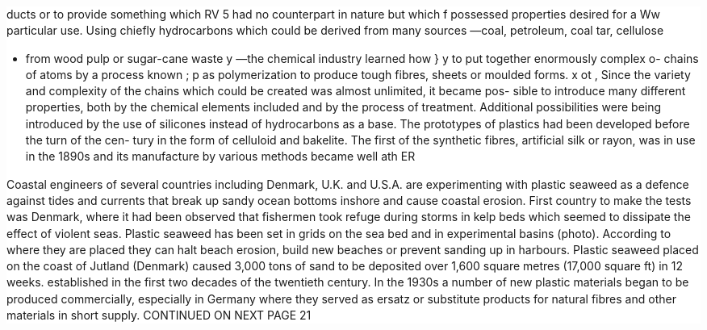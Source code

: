 ducts or to provide something which 
RV 5 had no counterpart in nature but which 
f possessed properties desired for a 
Ww particular use. 
Using chiefly hydrocarbons which 
could be derived from many sources 
—coal, petroleum, coal tar, cellulose 
- from wood pulp or sugar-cane waste 
y —the chemical industry learned how 
} y to put together enormously complex 
o- chains of atoms by a process known 
; p as polymerization to produce tough 
fibres, sheets or moulded forms. 
x ot , 
Since the variety and complexity of 
the chains which could be created 
was almost unlimited, it became pos- 
sible to introduce many different 
properties, both by the chemical 
elements included and by the process 
of treatment. Additional possibilities 
were being introduced by the use of 
silicones instead of hydrocarbons as 
a base. 
The prototypes of plastics had been 
developed before the turn of the cen- 
tury in the form of celluloid and 
bakelite. The first of the synthetic 
fibres, artificial silk or rayon, was in 
use in the 1890s and its manufacture 
by various methods became well 
ath ER 
  
Coastal engineers of several countries including Denmark, U.K. and U.S.A. 
are experimenting with plastic seaweed as a defence against tides and 
currents that break up sandy ocean bottoms inshore and cause coastal 
erosion. First country to make the tests was Denmark, where it had 
been observed that fishermen took refuge during storms in kelp beds 
which seemed to dissipate the effect of violent seas. Plastic seaweed 
has been set in grids on the sea bed and in experimental basins (photo). 
According to where they are placed they can halt beach erosion, 
build new beaches or prevent sanding up in harbours. Plastic seaweed 
placed on the coast of Jutland (Denmark) caused 3,000 tons of sand to be 
deposited over 1,600 square metres (17,000 square ft) in 12 weeks. 
established in the first two decades 
of the twentieth century. In the 1930s 
a number of new plastic materials 
began to be produced commercially, 
especially in Germany where they 
served as ersatz or substitute products 
for natural fibres and other materials 
in short supply. 
CONTINUED ON NEXT PAGE 
21
